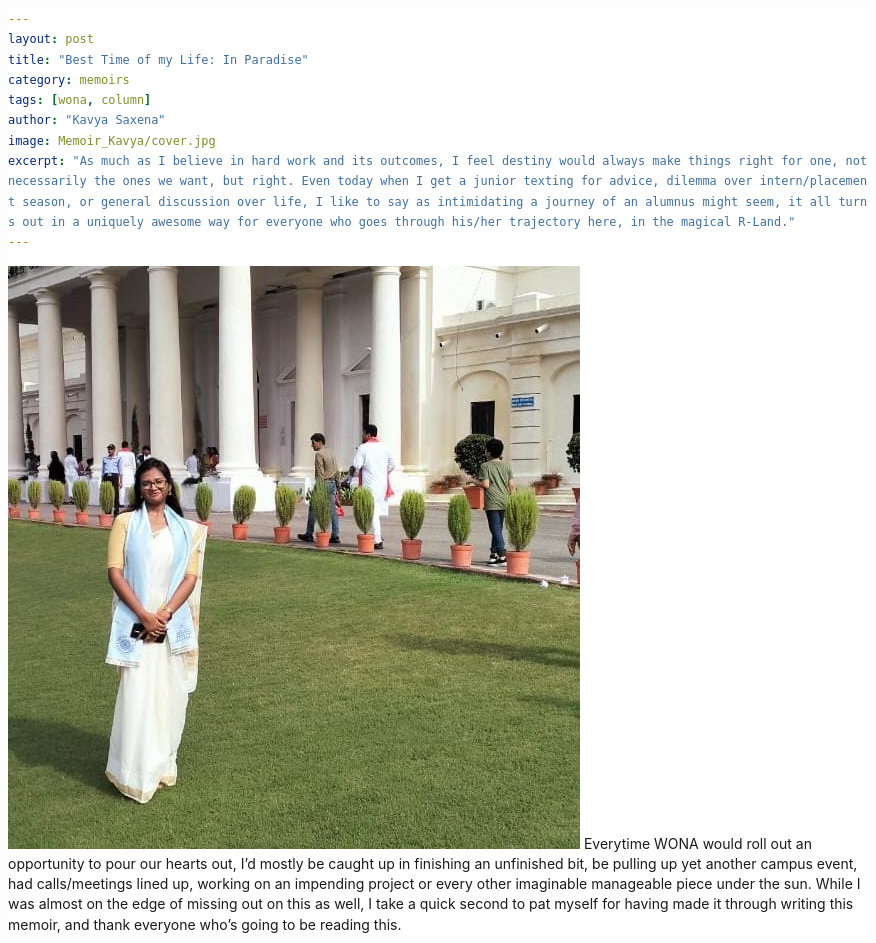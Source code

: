 ```yaml
---
layout: post
title: "Best Time of my Life: In Paradise"
category: memoirs
tags: [wona, column]
author: "Kavya Saxena"
image: Memoir_Kavya/cover.jpg
excerpt: "As much as I believe in hard work and its outcomes, I feel destiny would always make things right for one, not necessarily the ones we want, but right. Even today when I get a junior texting for advice, dilemma over intern/placement season, or general discussion over life, I like to say as intimidating a journey of an alumnus might seem, it all turns out in a uniquely awesome way for everyone who goes through his/her trajectory here, in the magical R-Land."
---
```


![](/images/posts/Memoir_Kavya/1.jpg)
Everytime WONA would roll out an opportunity to pour our hearts out, I’d mostly be caught up in finishing an unfinished bit, be pulling up yet another campus event, had calls/meetings lined up, working on an impending project or every other imaginable manageable piece under the sun. While I was almost on the edge of missing out on this as well, I take a quick second to pat myself for having made it through writing this memoir, and thank everyone who’s going to be reading this. 
